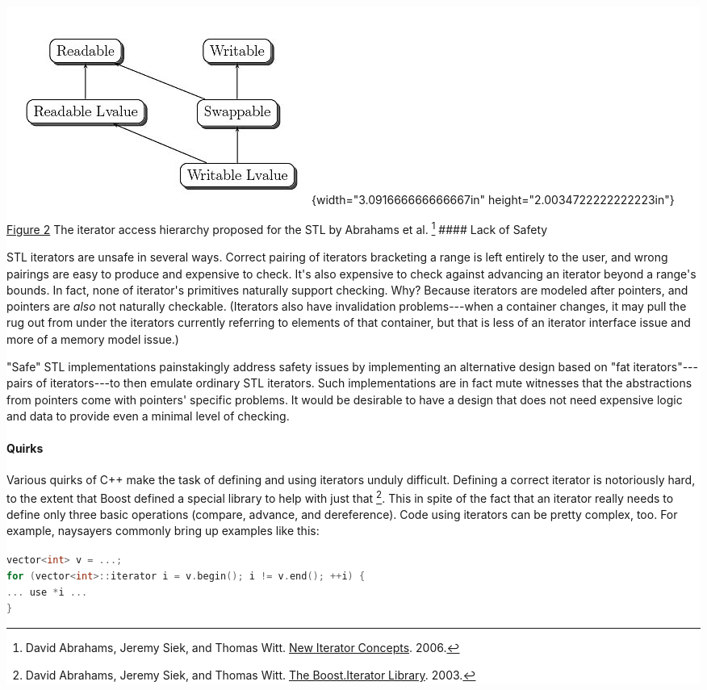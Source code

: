 ![](./images_on_iterators//media/image2.png){width="3.091666666666667in" height="2.0034722222222223in"}

[Figure 2](javascript:popUp('/content/images/art_alexandrescu3_iterators/elementLinks/alexandrescu3_fig02.jpg'))
The iterator access hierarchy proposed for the STL by Abrahams et al. [^3] #### Lack of Safety

STL iterators are unsafe in several ways. Correct pairing of iterators bracketing a range is left entirely to the user, and wrong pairings are easy to produce and expensive to check. It\'s also expensive to check
against advancing an iterator beyond a range\'s bounds. In fact, none of iterator\'s primitives naturally support checking. Why? Because iterators are modeled after pointers, and pointers are *also* not
naturally checkable. (Iterators also have invalidation problems---when a container changes, it may pull the rug out from under the iterators currently referring to elements of that container, but that is less of
an iterator interface issue and more of a memory model issue.)

\"Safe\" STL implementations painstakingly address safety issues by implementing an alternative design based on \"fat iterators\"---pairs of iterators---to then emulate ordinary STL iterators. Such implementations
are in fact mute witnesses that the abstractions from pointers come with pointers\' specific problems. It would be desirable to have a design that does not need expensive logic and data to provide even a minimal
level of checking.

#### Quirks

Various quirks of C++ make the task of defining and using iterators unduly difficult. Defining a correct iterator is notoriously hard, to the extent that Boost defined a special library to help with just
that [^2]. This in spite of the fact that an iterator really needs to define only three basic operations (compare, advance, and dereference).  Code using iterators can be pretty complex, too. For example, naysayers
commonly bring up examples like this:

```c++
vector<int> v = ...;
for (vector<int>::iterator i = v.begin(); i != v.end(); ++i) {
... use *i ...
}
```


[^1]: Harold Abelson and Gerald J. Sussman. *Structure and Interpretation of Computer Programs*. MIT Press, Cambridge, MA, USA,
[^2]: David Abrahams, Jeremy Siek, and Thomas Witt. [The Boost.Iterator Library](http://boost.org/doc/libs/1_40_0/libs/iterator/doc/). 2003.
[^3]: David Abrahams, Jeremy Siek, and Thomas Witt. [New Iterator Concepts](http://www.boost.org/doc/libs/1_40_0/libs/iterator/doc/new-iter-concepts.html). 2006.
[^4]: Adobe. [Adobe Source Library](http://stlab.adobe.com/).
[^5]: Andrei Alexandrescu. [std.algorithm in the Phobos Library](http://digitalmars.com/d/2.0/phobos/std_algorithm.html). 2009.
[^6]: Jeffrey Dean and Sanjay Ghemawat. \"Mapreduce: Simplified Data Processing on Large Clusters.\" *Commun. ACM*, 51(1):107--113, 2008.
[^7]: Erich Gamma, Richard Helm, Ralph Johnson, and John Vlissides.  [Design Patterns: Elements of Reusable Object-Oriented Software](http://www.informit.com/store/product.aspx?isbn=0201633612). Addison-Wesley, Boston, MA, 1995.
[^8]: Sir Charles Antony Richard Hoare. \"Quicksort.\" *The Computer Journal*, 5(1):10--16, 1962.
[^9]: John Hughes. \"[Why Functional Programming Matters](http://www.cs.chalmers.se/~rjmh/Papers/whyfp.html).\" *Comput.  J.*, 32(2):98--107, 1989.
[^10]: Andrew Koenig. \"[Templates and Duck Typing](http://www.ddj.com/cpp/184401971).\" *Dr. Dobb\'s Journal*, June 2005. .
[^11]: Joaquín M. López Muñoz. [The Boost.MultiIndex Library](http://www.boost.org/doc/libs/1_40_0/libs/multi_index/doc/index.html).  2003.
[^12]: Thorsten Ottosen. [The Boost Range Library](http://boost.org/doc/libs/1_39_0/libs/range/). 2003.
[^13]: Alexander Stepanov and Meng Lee. \"[The Standard Template Library](http://www.stepanovpapers.com/STL/DOC.PDF).\" Technical report, WG21 X3J16/94-0095, 1994.